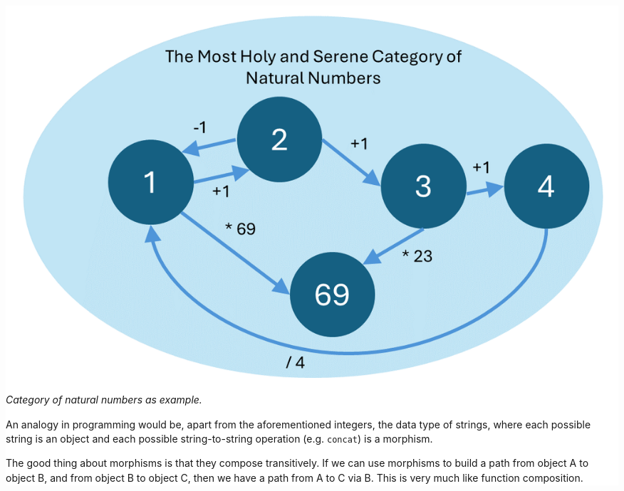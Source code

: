 ![Category of natural numbers for instance](./img/category_int.PNG)  
_Category of natural numbers as example._
 
An analogy in programming would be, apart from the aforementioned integers, the data type of strings, where each possible string is an object and each possible string-to-string operation (e.g. `concat`) is a morphism.

The good thing about morphisms is that they compose transitively. If we can use morphisms to build a path from object A to object B, and from object B to object C, then we have a path from A to C via B. This is very much like function composition.

